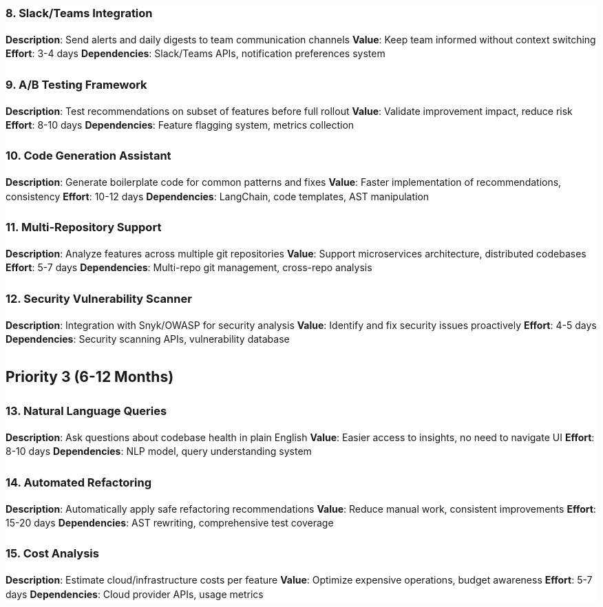 ### 8. Slack/Teams Integration
**Description**: Send alerts and daily digests to team communication channels
**Value**: Keep team informed without context switching
**Effort**: 3-4 days
**Dependencies**: Slack/Teams APIs, notification preferences system

### 9. A/B Testing Framework
**Description**: Test recommendations on subset of features before full rollout
**Value**: Validate improvement impact, reduce risk
**Effort**: 8-10 days
**Dependencies**: Feature flagging system, metrics collection

### 10. Code Generation Assistant
**Description**: Generate boilerplate code for common patterns and fixes
**Value**: Faster implementation of recommendations, consistency
**Effort**: 10-12 days
**Dependencies**: LangChain, code templates, AST manipulation

### 11. Multi-Repository Support
**Description**: Analyze features across multiple git repositories
**Value**: Support microservices architecture, distributed codebases
**Effort**: 5-7 days
**Dependencies**: Multi-repo git management, cross-repo analysis

### 12. Security Vulnerability Scanner
**Description**: Integration with Snyk/OWASP for security analysis
**Value**: Identify and fix security issues proactively
**Effort**: 4-5 days
**Dependencies**: Security scanning APIs, vulnerability database

## Priority 3 (6-12 Months)

### 13. Natural Language Queries
**Description**: Ask questions about codebase health in plain English
**Value**: Easier access to insights, no need to navigate UI
**Effort**: 8-10 days
**Dependencies**: NLP model, query understanding system

### 14. Automated Refactoring
**Description**: Automatically apply safe refactoring recommendations
**Value**: Reduce manual work, consistent improvements
**Effort**: 15-20 days
**Dependencies**: AST rewriting, comprehensive test coverage

### 15. Cost Analysis
**Description**: Estimate cloud/infrastructure costs per feature
**Value**: Optimize expensive operations, budget awareness
**Effort**: 5-7 days
**Dependencies**: Cloud provider APIs, usage metrics
